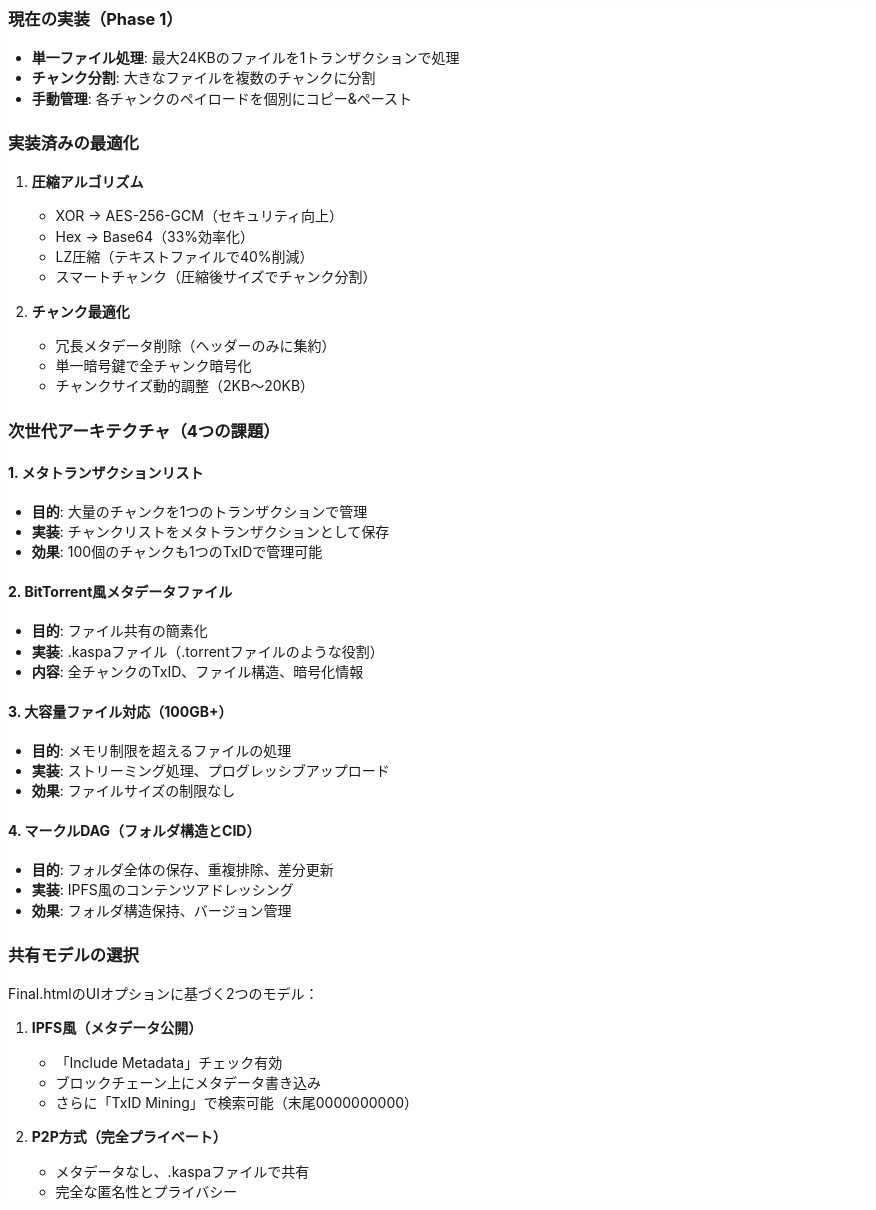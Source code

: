 ### 現在の実装（Phase 1）
- **単一ファイル処理**: 最大24KBのファイルを1トランザクションで処理
- **チャンク分割**: 大きなファイルを複数のチャンクに分割
- **手動管理**: 各チャンクのペイロードを個別にコピー&ペースト

### 実装済みの最適化
1. **圧縮アルゴリズム**
   - XOR → AES-256-GCM（セキュリティ向上）
   - Hex → Base64（33%効率化）
   - LZ圧縮（テキストファイルで40%削減）
   - スマートチャンク（圧縮後サイズでチャンク分割）

2. **チャンク最適化**
   - 冗長メタデータ削除（ヘッダーのみに集約）
   - 単一暗号鍵で全チャンク暗号化
   - チャンクサイズ動的調整（2KB〜20KB）

### 次世代アーキテクチャ（4つの課題）

#### 1. メタトランザクションリスト
- **目的**: 大量のチャンクを1つのトランザクションで管理
- **実装**: チャンクリストをメタトランザクションとして保存
- **効果**: 100個のチャンクも1つのTxIDで管理可能

#### 2. BitTorrent風メタデータファイル
- **目的**: ファイル共有の簡素化
- **実装**: .kaspaファイル（.torrentファイルのような役割）
- **内容**: 全チャンクのTxID、ファイル構造、暗号化情報

#### 3. 大容量ファイル対応（100GB+）
- **目的**: メモリ制限を超えるファイルの処理
- **実装**: ストリーミング処理、プログレッシブアップロード
- **効果**: ファイルサイズの制限なし

#### 4. マークルDAG（フォルダ構造とCID）
- **目的**: フォルダ全体の保存、重複排除、差分更新
- **実装**: IPFS風のコンテンツアドレッシング
- **効果**: フォルダ構造保持、バージョン管理

### 共有モデルの選択

Final.htmlのUIオプションに基づく2つのモデル：

1. **IPFS風（メタデータ公開）**
   - 「Include Metadata」チェック有効
   - ブロックチェーン上にメタデータ書き込み
   - さらに「TxID Mining」で検索可能（末尾0000000000）

2. **P2P方式（完全プライベート）**
   - メタデータなし、.kaspaファイルで共有
   - 完全な匿名性とプライバシー

